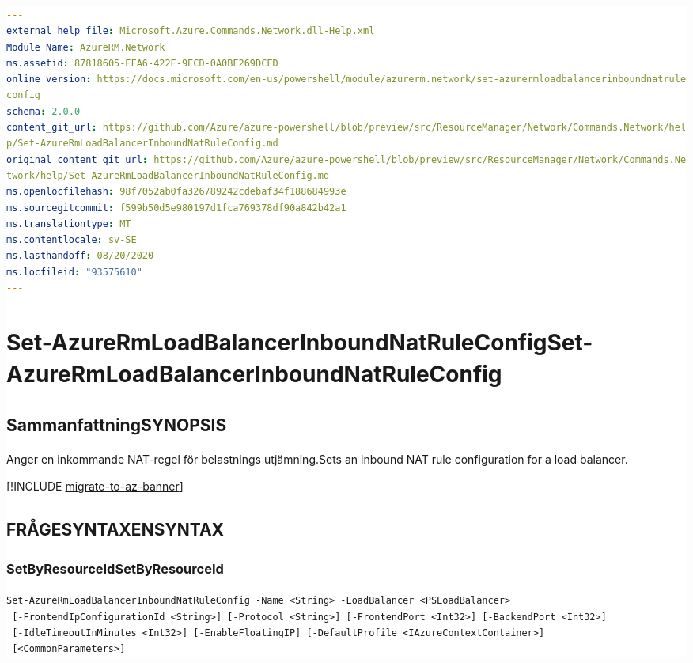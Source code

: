```yaml
---
external help file: Microsoft.Azure.Commands.Network.dll-Help.xml
Module Name: AzureRM.Network
ms.assetid: 87818605-EFA6-422E-9ECD-0A0BF269DCFD
online version: https://docs.microsoft.com/en-us/powershell/module/azurerm.network/set-azurermloadbalancerinboundnatruleconfig
schema: 2.0.0
content_git_url: https://github.com/Azure/azure-powershell/blob/preview/src/ResourceManager/Network/Commands.Network/help/Set-AzureRmLoadBalancerInboundNatRuleConfig.md
original_content_git_url: https://github.com/Azure/azure-powershell/blob/preview/src/ResourceManager/Network/Commands.Network/help/Set-AzureRmLoadBalancerInboundNatRuleConfig.md
ms.openlocfilehash: 98f7052ab0fa326789242cdebaf34f188684993e
ms.sourcegitcommit: f599b50d5e980197d1fca769378df90a842b42a1
ms.translationtype: MT
ms.contentlocale: sv-SE
ms.lasthandoff: 08/20/2020
ms.locfileid: "93575610"
---
```

# <span data-ttu-id="f7476-101">Set-AzureRmLoadBalancerInboundNatRuleConfig</span><span class="sxs-lookup"><span data-stu-id="f7476-101">Set-AzureRmLoadBalancerInboundNatRuleConfig</span></span>

## <span data-ttu-id="f7476-102">Sammanfattning</span><span class="sxs-lookup"><span data-stu-id="f7476-102">SYNOPSIS</span></span>
<span data-ttu-id="f7476-103">Anger en inkommande NAT-regel för belastnings utjämning.</span><span class="sxs-lookup"><span data-stu-id="f7476-103">Sets an inbound NAT rule configuration for a load balancer.</span></span>

[!INCLUDE [migrate-to-az-banner](../../includes/migrate-to-az-banner.md)]

## <span data-ttu-id="f7476-104">FRÅGESYNTAXEN</span><span class="sxs-lookup"><span data-stu-id="f7476-104">SYNTAX</span></span>

### <span data-ttu-id="f7476-105">SetByResourceId</span><span class="sxs-lookup"><span data-stu-id="f7476-105">SetByResourceId</span></span>
```
Set-AzureRmLoadBalancerInboundNatRuleConfig -Name <String> -LoadBalancer <PSLoadBalancer>
 [-FrontendIpConfigurationId <String>] [-Protocol <String>] [-FrontendPort <Int32>] [-BackendPort <Int32>]
 [-IdleTimeoutInMinutes <Int32>] [-EnableFloatingIP] [-DefaultProfile <IAzureContextContainer>]
 [<CommonParameters>]
```
